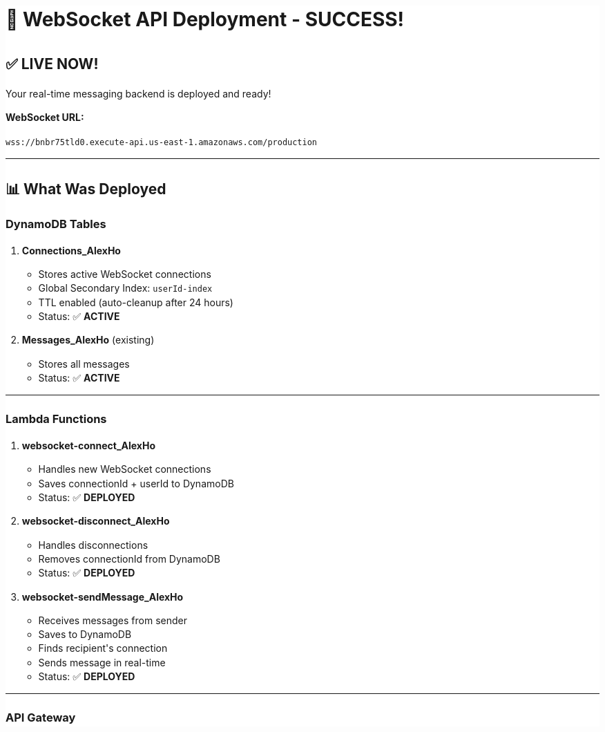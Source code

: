 # 🎉 **WebSocket API Deployment - SUCCESS!**

## ✅ **LIVE NOW!**

Your real-time messaging backend is deployed and ready!

**WebSocket URL:**
```
wss://bnbr75tld0.execute-api.us-east-1.amazonaws.com/production
```

---

## 📊 **What Was Deployed**

### **DynamoDB Tables**

1. **Connections_AlexHo**
   - Stores active WebSocket connections
   - Global Secondary Index: `userId-index`
   - TTL enabled (auto-cleanup after 24 hours)
   - Status: ✅ **ACTIVE**

2. **Messages_AlexHo** (existing)
   - Stores all messages
   - Status: ✅ **ACTIVE**

---

### **Lambda Functions**

1. **websocket-connect_AlexHo**
   - Handles new WebSocket connections
   - Saves connectionId + userId to DynamoDB
   - Status: ✅ **DEPLOYED**

2. **websocket-disconnect_AlexHo**
   - Handles disconnections
   - Removes connectionId from DynamoDB
   - Status: ✅ **DEPLOYED**

3. **websocket-sendMessage_AlexHo**
   - Receives messages from sender
   - Saves to DynamoDB
   - Finds recipient's connection
   - Sends message in real-time
   - Status: ✅ **DEPLOYED**

---

### **API Gateway**

